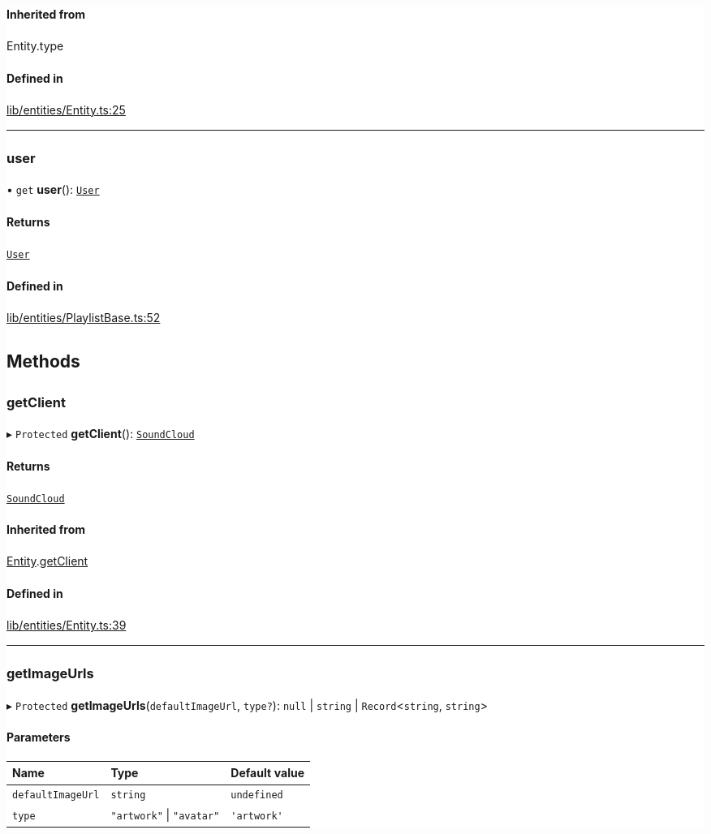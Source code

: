 #### Inherited from

Entity.type

#### Defined in

[lib/entities/Entity.ts:25](https://github.com/patrickkfkan/soundcloud-fetch/blob/cbc4996/src/lib/entities/Entity.ts#L25)

___

### user

• `get` **user**(): [`User`](User.md)

#### Returns

[`User`](User.md)

#### Defined in

[lib/entities/PlaylistBase.ts:52](https://github.com/patrickkfkan/soundcloud-fetch/blob/cbc4996/src/lib/entities/PlaylistBase.ts#L52)

## Methods

### getClient

▸ `Protected` **getClient**(): [`SoundCloud`](SoundCloud.md)

#### Returns

[`SoundCloud`](SoundCloud.md)

#### Inherited from

[Entity](Entity.md).[getClient](Entity.md#getclient)

#### Defined in

[lib/entities/Entity.ts:39](https://github.com/patrickkfkan/soundcloud-fetch/blob/cbc4996/src/lib/entities/Entity.ts#L39)

___

### getImageUrls

▸ `Protected` **getImageUrls**(`defaultImageUrl`, `type?`): ``null`` \| `string` \| `Record`<`string`, `string`\>

#### Parameters

| Name | Type | Default value |
| :------ | :------ | :------ |
| `defaultImageUrl` | `string` | `undefined` |
| `type` | ``"artwork"`` \| ``"avatar"`` | `'artwork'` |
